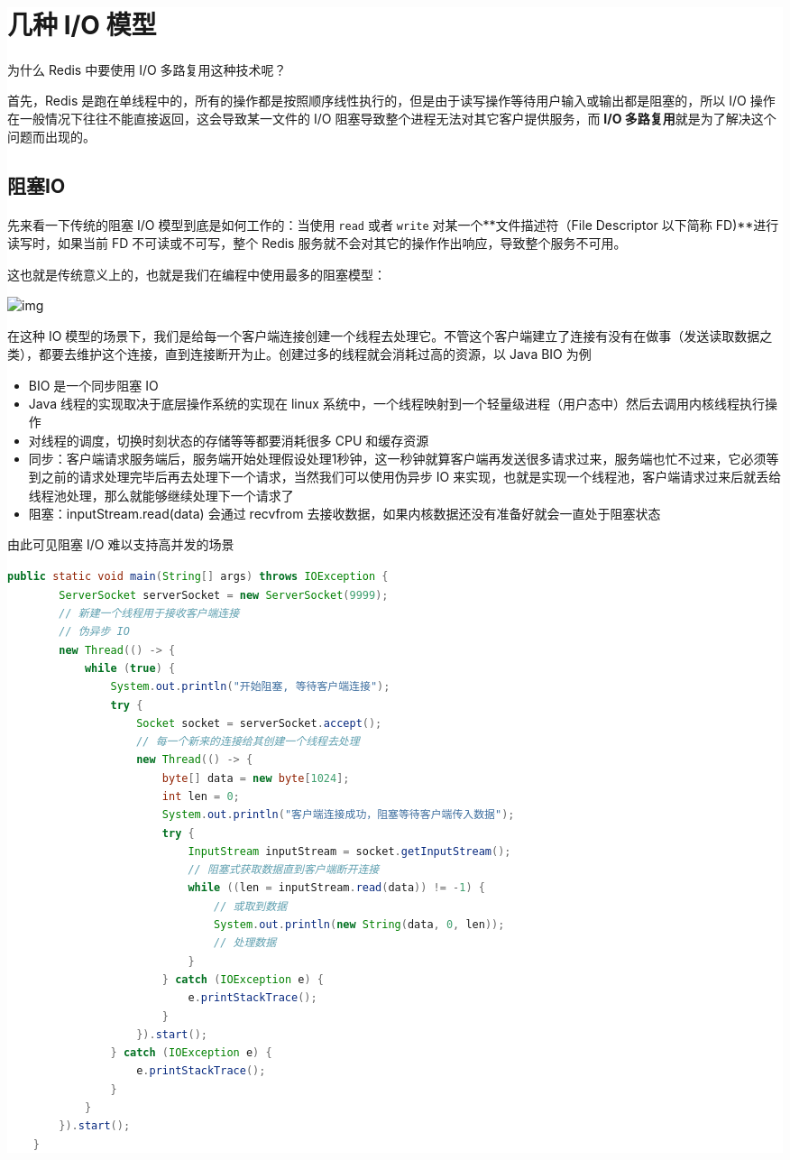 # 几种 I/O 模型

为什么 Redis 中要使用 I/O 多路复用这种技术呢？

首先，Redis 是跑在单线程中的，所有的操作都是按照顺序线性执行的，但是由于读写操作等待用户输入或输出都是阻塞的，所以 I/O 操作在一般情况下往往不能直接返回，这会导致某一文件的 I/O 阻塞导致整个进程无法对其它客户提供服务，而 **I/O 多路复用**就是为了解决这个问题而出现的。

## 阻塞IO

先来看一下传统的阻塞 I/O 模型到底是如何工作的：当使用 `read` 或者 `write` 对某一个**文件描述符（File Descriptor 以下简称 FD)**进行读写时，如果当前 FD 不可读或不可写，整个 Redis 服务就不会对其它的操作作出响应，导致整个服务不可用。

这也就是传统意义上的，也就是我们在编程中使用最多的阻塞模型：

![img](https://tsyokoko-typora-images.oss-cn-shanghai.aliyuncs.com/img/1-2752455.png)

在这种 IO 模型的场景下，我们是给每一个客户端连接创建一个线程去处理它。不管这个客户端建立了连接有没有在做事（发送读取数据之类），都要去维护这个连接，直到连接断开为止。创建过多的线程就会消耗过高的资源，以 Java BIO 为例

- BIO 是一个同步阻塞 IO
- Java 线程的实现取决于底层操作系统的实现在 linux 系统中，一个线程映射到一个轻量级进程（用户态中）然后去调用内核线程执行操作
- 对线程的调度，切换时刻状态的存储等等都要消耗很多 CPU 和缓存资源
- 同步：客户端请求服务端后，服务端开始处理假设处理1秒钟，这一秒钟就算客户端再发送很多请求过来，服务端也忙不过来，它必须等到之前的请求处理完毕后再去处理下一个请求，当然我们可以使用伪异步 IO 来实现，也就是实现一个线程池，客户端请求过来后就丢给线程池处理，那么就能够继续处理下一个请求了
- 阻塞：inputStream.read(data) 会通过 recvfrom 去接收数据，如果内核数据还没有准备好就会一直处于阻塞状态

由此可见阻塞 I/O 难以支持高并发的场景

```java
public static void main(String[] args) throws IOException {
        ServerSocket serverSocket = new ServerSocket(9999);
        // 新建一个线程用于接收客户端连接
        // 伪异步 IO
        new Thread(() -> {
            while (true) {
                System.out.println("开始阻塞, 等待客户端连接");
                try {
                    Socket socket = serverSocket.accept();
                    // 每一个新来的连接给其创建一个线程去处理
                    new Thread(() -> {
                        byte[] data = new byte[1024];
                        int len = 0;
                        System.out.println("客户端连接成功，阻塞等待客户端传入数据");
                        try {
                            InputStream inputStream = socket.getInputStream();
                            // 阻塞式获取数据直到客户端断开连接
                            while ((len = inputStream.read(data)) != -1) {
                                // 或取到数据
                                System.out.println(new String(data, 0, len));
                                // 处理数据
                            }
                        } catch (IOException e) {
                            e.printStackTrace();
                        }
                    }).start();
                } catch (IOException e) {
                    e.printStackTrace();
                }
            }
        }).start();
    }

```
